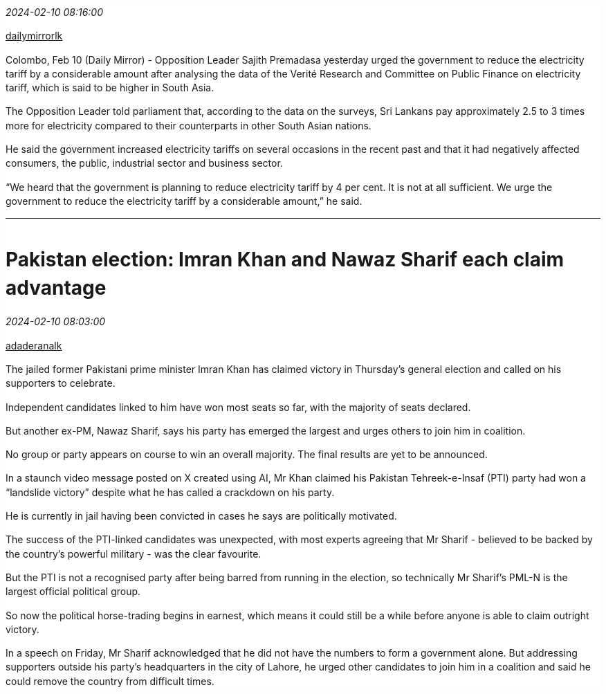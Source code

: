 *2024-02-10 08:16:00*

[dailymirrorlk](https://www.dailymirror.lk/breaking-news/Reduce-electricity-tariffs-by-considerable-amount-Sajith-urges-Govt/108-276726)

Colombo, Feb 10 (Daily Mirror) - Opposition Leader Sajith Premadasa yesterday urged the government to reduce the electricity tariff by a considerable amount after analysing the data of the Verité Research and Committee on Public Finance on electricity tariff, which is said to be higher in South Asia.

The Opposition Leader told parliament that, according to the data on the surveys, Sri Lankans pay approximately 2.5 to 3 times more for electricity compared to their counterparts in other South Asian nations.

He said the government increased electricity tariffs on several occasions in the recent past and that it had negatively affected consumers, the public, industrial sector and business sector.

“We heard that the government is planning to reduce electricity tariff by 4 per cent. It is not at all suf­ficient. We urge the government to reduce the electricity tariff by a considerable amount,” he said.

---

# Pakistan election: Imran Khan and Nawaz Sharif each claim advantage

*2024-02-10 08:03:00*

[adaderanalk](https://www.adaderana.lk/news/97156/pakistan-election-imran-khan-and-nawaz-sharif-each-claim-advantage)

The jailed former Pakistani prime minister Imran Khan has claimed victory in Thursday’s general election and called on his supporters to celebrate.

Independent candidates linked to him have won most seats so far, with the majority of seats declared.

But another ex-PM, Nawaz Sharif, says his party has emerged the largest and urges others to join him in coalition.

No group or party appears on course to win an overall majority. The final results are yet to be announced.

In a staunch video message posted on X created using AI, Mr Khan claimed his Pakistan Tehreek-e-Insaf (PTI) party had won a “landslide victory” despite what he has called a crackdown on his party.

He is currently in jail having been convicted in cases he says are politically motivated.

The success of the PTI-linked candidates was unexpected, with most experts agreeing that Mr Sharif - believed to be backed by the country’s powerful military - was the clear favourite.

But the PTI is not a recognised party after being barred from running in the election, so technically Mr Sharif’s PML-N is the largest official political group.

So now the political horse-trading begins in earnest, which means it could still be a while before anyone is able to claim outright victory.

In a speech on Friday, Mr Sharif acknowledged that he did not have the numbers to form a government alone. But addressing supporters outside his party’s headquarters in the city of Lahore, he urged other candidates to join him in a coalition and said he could remove the country from difficult times.
